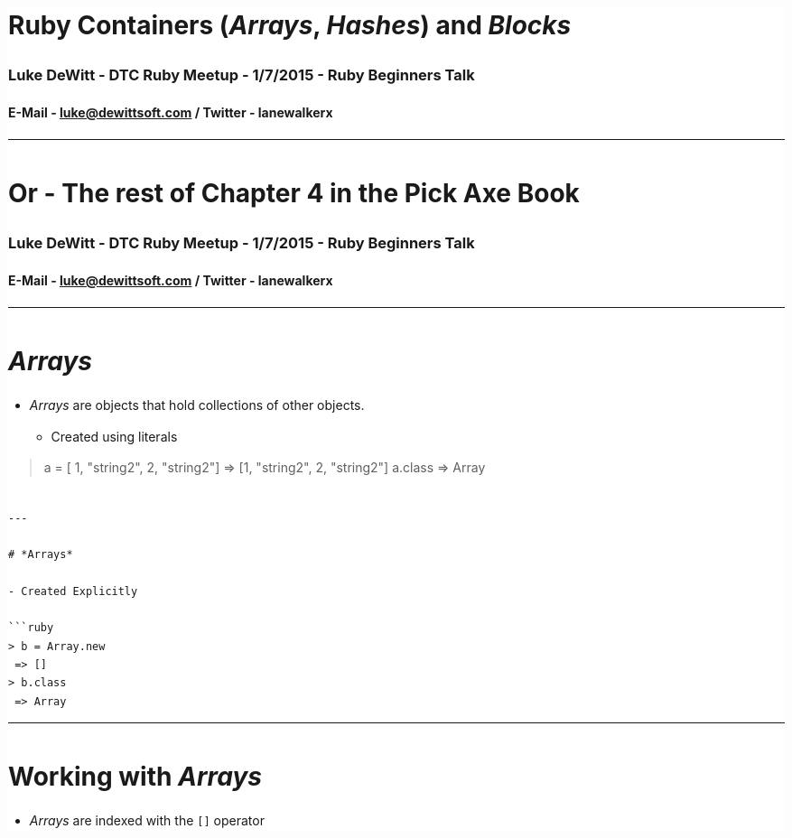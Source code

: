 # Ruby Containers (*Arrays*, *Hashes*) and *Blocks*

### Luke DeWitt - DTC Ruby Meetup - 1/7/2015 - Ruby Beginners Talk

#### E-Mail - luke@dewittsoft.com / Twitter - lanewalkerx

---

# Or - The rest of Chapter 4 in the Pick Axe Book

### Luke DeWitt - DTC Ruby Meetup - 1/7/2015 - Ruby Beginners Talk

#### E-Mail - luke@dewittsoft.com / Twitter - lanewalkerx

---

# *Arrays*

* *Arrays* are objects that hold collections of other objects.

  - Created using literals
  
  ```ruby
> a = [ 1, "string2", 2, "string2"]
   => [1, "string2", 2, "string2"]
> a.class
   => Array
  ```

---

# *Arrays*

  - Created Explicitly
  
  ```ruby
> b = Array.new
   => []
> b.class
   => Array
  ```

---

# Working with *Arrays*

* *Arrays* are indexed with the ```[]``` operator
